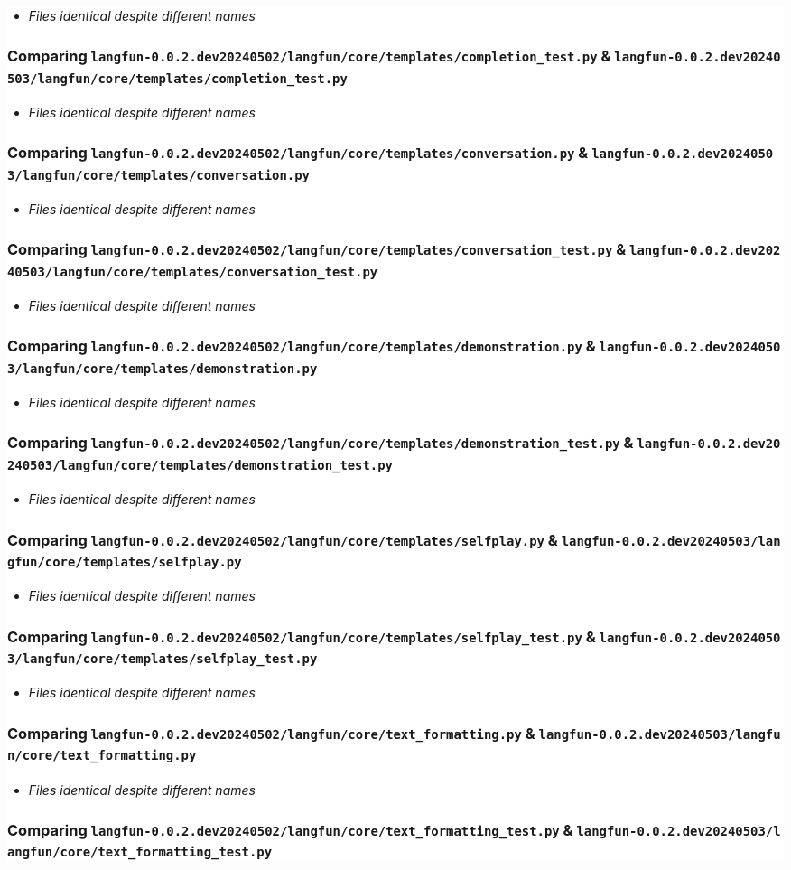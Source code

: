  * *Files identical despite different names*

### Comparing `langfun-0.0.2.dev20240502/langfun/core/templates/completion_test.py` & `langfun-0.0.2.dev20240503/langfun/core/templates/completion_test.py`

 * *Files identical despite different names*

### Comparing `langfun-0.0.2.dev20240502/langfun/core/templates/conversation.py` & `langfun-0.0.2.dev20240503/langfun/core/templates/conversation.py`

 * *Files identical despite different names*

### Comparing `langfun-0.0.2.dev20240502/langfun/core/templates/conversation_test.py` & `langfun-0.0.2.dev20240503/langfun/core/templates/conversation_test.py`

 * *Files identical despite different names*

### Comparing `langfun-0.0.2.dev20240502/langfun/core/templates/demonstration.py` & `langfun-0.0.2.dev20240503/langfun/core/templates/demonstration.py`

 * *Files identical despite different names*

### Comparing `langfun-0.0.2.dev20240502/langfun/core/templates/demonstration_test.py` & `langfun-0.0.2.dev20240503/langfun/core/templates/demonstration_test.py`

 * *Files identical despite different names*

### Comparing `langfun-0.0.2.dev20240502/langfun/core/templates/selfplay.py` & `langfun-0.0.2.dev20240503/langfun/core/templates/selfplay.py`

 * *Files identical despite different names*

### Comparing `langfun-0.0.2.dev20240502/langfun/core/templates/selfplay_test.py` & `langfun-0.0.2.dev20240503/langfun/core/templates/selfplay_test.py`

 * *Files identical despite different names*

### Comparing `langfun-0.0.2.dev20240502/langfun/core/text_formatting.py` & `langfun-0.0.2.dev20240503/langfun/core/text_formatting.py`

 * *Files identical despite different names*

### Comparing `langfun-0.0.2.dev20240502/langfun/core/text_formatting_test.py` & `langfun-0.0.2.dev20240503/langfun/core/text_formatting_test.py`
